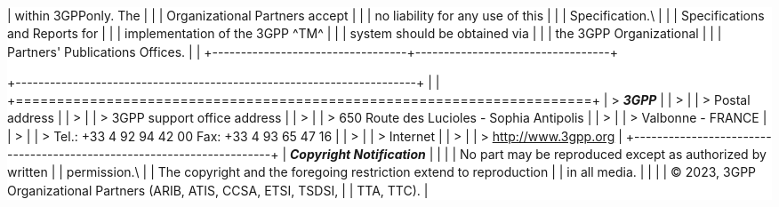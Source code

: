 | within 3GPPonly. The             |                                  |
| Organizational Partners accept   |                                  |
| no liability for any use of this |                                  |
| Specification.\                  |                                  |
| Specifications and Reports for   |                                  |
| implementation of the 3GPP ^TM^  |                                  |
| system should be obtained via    |                                  |
| the 3GPP Organizational          |                                  |
| Partners\' Publications Offices. |                                  |
+----------------------------------+----------------------------------+

+----------------------------------------------------------------------+
|                                                                      |
+======================================================================+
| > ***3GPP***                                                         |
| >                                                                    |
| > Postal address                                                     |
| >                                                                    |
| > 3GPP support office address                                        |
| >                                                                    |
| > 650 Route des Lucioles - Sophia Antipolis                          |
| >                                                                    |
| > Valbonne - FRANCE                                                  |
| >                                                                    |
| > Tel.: +33 4 92 94 42 00 Fax: +33 4 93 65 47 16                     |
| >                                                                    |
| > Internet                                                           |
| >                                                                    |
| > http://www.3gpp.org                                                |
+----------------------------------------------------------------------+
| ***Copyright Notification***                                         |
|                                                                      |
| No part may be reproduced except as authorized by written            |
| permission.\                                                         |
| The copyright and the foregoing restriction extend to reproduction   |
| in all media.                                                        |
|                                                                      |
| © 2023, 3GPP Organizational Partners (ARIB, ATIS, CCSA, ETSI, TSDSI, |
| TTA, TTC).                                                           |